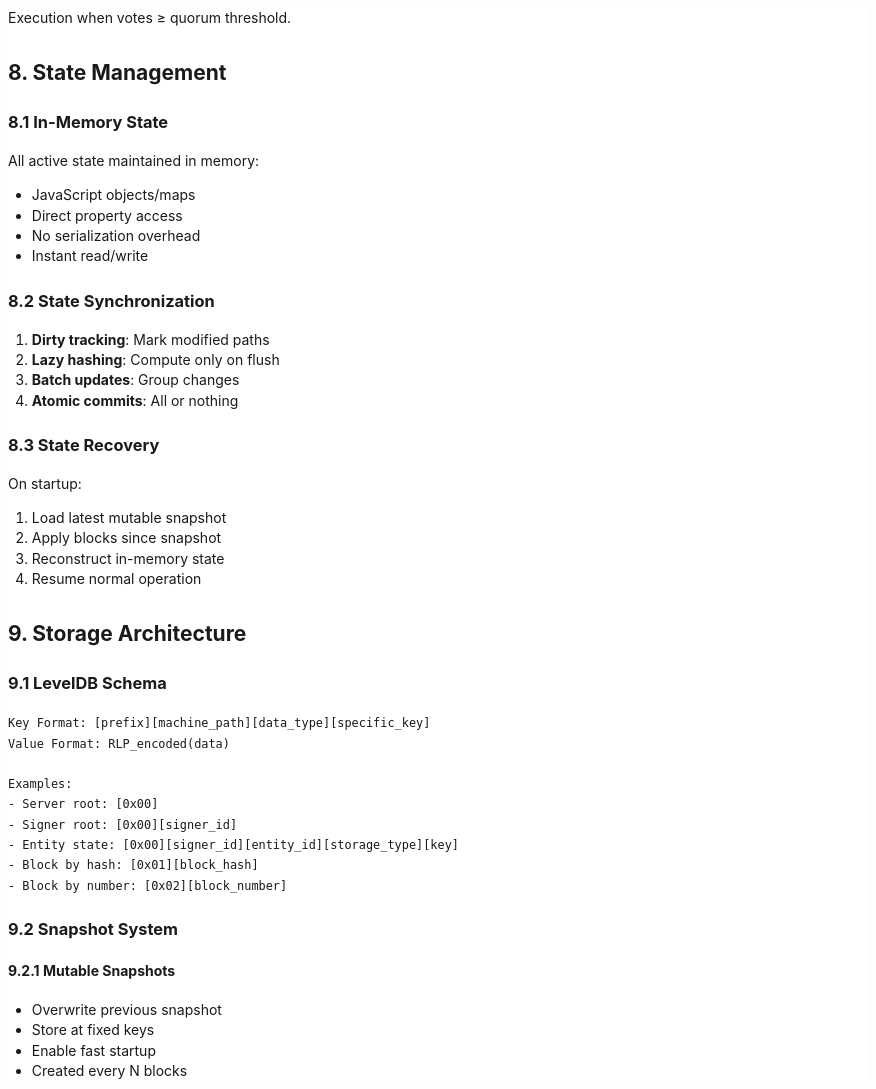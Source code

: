Execution when votes ≥ quorum threshold.

## 8. State Management

### 8.1 In-Memory State

All active state maintained in memory:
- JavaScript objects/maps
- Direct property access
- No serialization overhead
- Instant read/write

### 8.2 State Synchronization

1. **Dirty tracking**: Mark modified paths
2. **Lazy hashing**: Compute only on flush
3. **Batch updates**: Group changes
4. **Atomic commits**: All or nothing

### 8.3 State Recovery

On startup:
1. Load latest mutable snapshot
2. Apply blocks since snapshot
3. Reconstruct in-memory state
4. Resume normal operation

## 9. Storage Architecture

### 9.1 LevelDB Schema

```
Key Format: [prefix][machine_path][data_type][specific_key]
Value Format: RLP_encoded(data)

Examples:
- Server root: [0x00]
- Signer root: [0x00][signer_id]
- Entity state: [0x00][signer_id][entity_id][storage_type][key]
- Block by hash: [0x01][block_hash]
- Block by number: [0x02][block_number]
```

### 9.2 Snapshot System

#### 9.2.1 Mutable Snapshots
- Overwrite previous snapshot
- Store at fixed keys
- Enable fast startup
- Created every N blocks
